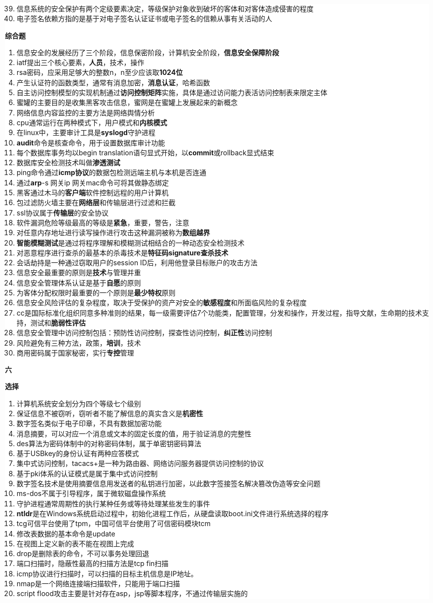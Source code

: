 39. 信息系统的安全保护有两个定级要素决定，等级保护对象收到破坏的客体和对客体造成侵害的程度
40. 电子签名依赖方指的是基于对电子签名认证证书或电子签名的信赖从事有关活动的人





**综合题**

1. 信息安全的发展经历了三个阶段，信息保密阶段，计算机安全阶段，**信息安全保障阶段**
2. iatf提出三个核心要素，**人员**，技术，操作
3. rsa密码，应采用足够大的整数n，n至少应该取**1024位**
4. 产生认证符的函数类型，通常有消息加密，**消息认证**，哈希函数
5. 自主访问控制模型的实现机制通过**访问控制矩阵**实施，具体是通过访问能力表活访问控制表来限定主体
6. 蜜罐的主要目的是收集黑客攻击信息，蜜网是在蜜罐上发展起来的新概念
7. 网络信息内容监控的主要方法是网络舆情分析
8. cpu通常运行在两种模式下，用户模式和**内核模式**
9. 在linux中，主要审计工具是**syslogd**守护进程
10. **audit**命令是核查命令，用于设置数据库审计功能
11. 每个数据库事务均以begin translation语句显式开始，以**commit**或rollback显式结束
12. 数据库安全检测技术叫做**渗透测试**
13. ping命令通过**icmp协议**的数据包检测远端主机与本机是否连通
14. 通过**arp**-s 网关ip 网关mac命令可将其做静态绑定
15. 黑客通过木马的**客户端**软件控制远程的用户计算机
16. 包过滤防火墙主要在**网络层**和传输层进行过滤和拦截
17. ssl协议属于**传输层**的安全协议
18. 软件漏洞危险等级最高的等级是**紧急**，重要，警告，注意
19. 对任意内存地址进行读写操作进行攻击这种漏洞被称为**数组越界**
20. **智能模糊测试**是通过将程序理解和模糊测试相结合的一种动态安全检测技术
21. 对恶意程序进行查杀的最基本的杀毒技术是**特征码signature查杀技术**
22. 会话劫持是一种通过窃取用户的session ID后，利用他登录目标账户的攻击方法
23. 信息安全最重要的原则是**技术**与管理并重
24. 信息安全管理体系认证是基于**自愿**的原则
25. 为客体分配权限时最重要的一个原则是**最少特权**原则
26. 信息安全风险评估的复杂程度，取决于受保护的资产对安全的**敏感程度**和所面临风险的复杂程度
27. cc是国际标准化组织同意多种准则的结果，每一级需要评估7个功能类，配置管理，分发和操作，开发过程，指导文献，生命期的技术支持，测试和**脆弱性评估**
28. 信息安全管理中访问控制包括：预防性访问控制，探查性访问控制，**纠正性**访问控制
29. 风险避免有三种方法，政策，**培训**，技术
30. 商用密码属于国家秘密，实行**专控**管理





**六**

**选择**



1. 计算机系统安全划分为四个等级七个级别
2. 保证信息不被窃听，窃听者不能了解信息的真实含义是**机密性**
3. 数字签名类似于电子印章，不具有数据加密功能
4. 消息摘要，可以对应一个消息或文本的固定长度的值，用于验证消息的完整性
5. des算法为密码体制中的对称密码体制，属于单密钥密码算法
6. 基于USBkey的身份认证有两种应答模式
7. 集中式访问控制，tacacs+是一种为路由器、网络访问服务器提供访问控制的协议
8. 基于pki体系的认证模式是属于集中式访问控制
9. 数字签名技术是使用摘要信息用发送者的私钥进行加密，以此数字签接签名解决篡改伪造等安全问题
10. ms-dos不属于引导程序，属于微软磁盘操作系统
11. 守护进程通常周期性的执行某种任务或等待处理某些发生的事件
12. **ntldr**是在Windows系统启动过程中，初始化进程工作后，从硬盘读取boot.ini文件进行系统选择的程序
13. tcg可信平台使用了tpm，中国可信平台使用了可信密码模块tcm
14. 修改表数据的基本命令是update
15. 在视图上定义新的表不能在视图上完成
16. drop是删除表的命令，不可以事务处理回退
17. 端口扫描时，隐蔽性最高的扫描方法是tcp fin扫描
18. icmp协议进行扫描时，可以扫描的目标主机信息是IP地址。
19. nmap是一个网络连接端扫描软件，只能用于端口扫描
20. script flood攻击主要是针对存在asp，jsp等脚本程序，不通过传输层实施的